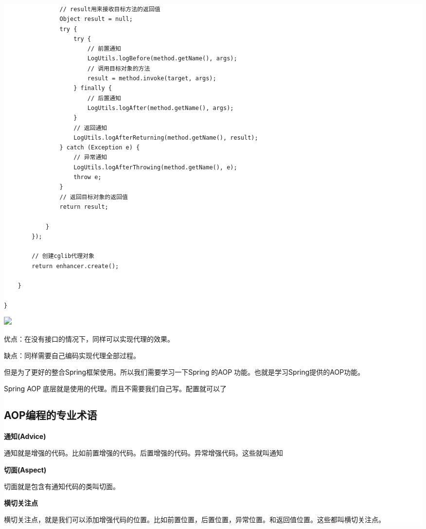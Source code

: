     				// result用来接收目标方法的返回值
    				Object result = null;
    				try {
    					try {
    						// 前置通知
    						LogUtils.logBefore(method.getName(), args);
    						// 调用目标对象的方法
    						result = method.invoke(target, args);
    					} finally {
    						// 后置通知
    						LogUtils.logAfter(method.getName(), args);
    					}
    					// 返回通知
    					LogUtils.logAfterReturning(method.getName(), result);
    				} catch (Exception e) {
    					// 异常通知
    					LogUtils.logAfterThrowing(method.getName(), e);
    					throw e;
    				}
    				// 返回目标对象的返回值
    				return result;
    
    			}
    		});
    		
    		// 创建cglib代理对象
    		return enhancer.create();
    
    	}
    
    }

![](https://s1.ax1x.com/2020/07/04/NzbTL4.md.png)

优点：在没有接口的情况下，同样可以实现代理的效果。

缺点：同样需要自己编码实现代理全部过程。

但是为了更好的整合Spring框架使用。所以我们需要学习一下Spring 的AOP 功能。也就是学习Spring提供的AOP功能。

Spring AOP 底层就是使用的代理。而且不需要我们自己写。配置就可以了


## AOP编程的专业术语

**通知(Advice)**

通知就是增强的代码。比如前置增强的代码。后置增强的代码。异常增强代码。这些就叫通知

**切面(Aspect)**

切面就是包含有通知代码的类叫切面。

**横切关注点**

横切关注点，就是我们可以添加增强代码的位置。比如前置位置，后置位置，异常位置。和返回值位置。这些都叫横切关注点。
